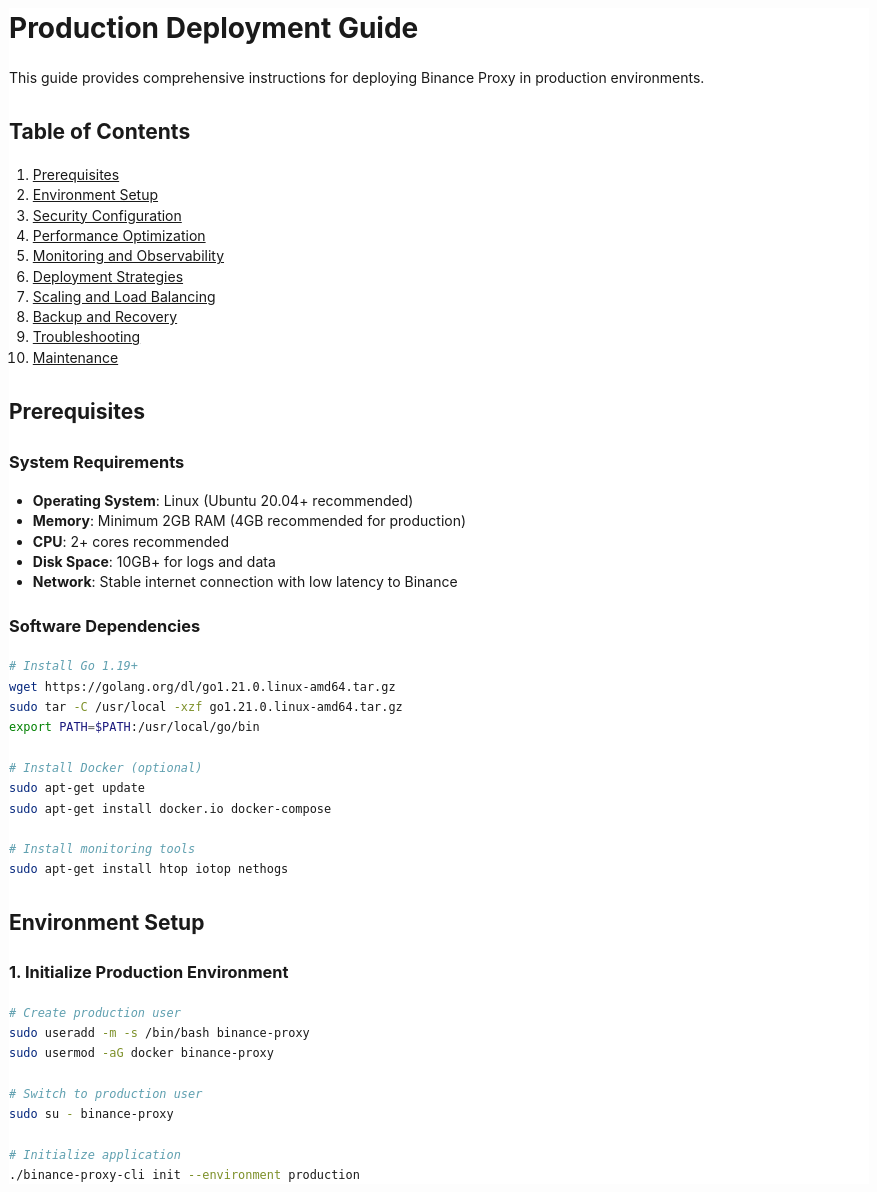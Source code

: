# Production Deployment Guide

This guide provides comprehensive instructions for deploying Binance Proxy in production environments.

## Table of Contents

1. [Prerequisites](#prerequisites)
2. [Environment Setup](#environment-setup)
3. [Security Configuration](#security-configuration)
4. [Performance Optimization](#performance-optimization)
5. [Monitoring and Observability](#monitoring-and-observability)
6. [Deployment Strategies](#deployment-strategies)
7. [Scaling and Load Balancing](#scaling-and-load-balancing)
8. [Backup and Recovery](#backup-and-recovery)
9. [Troubleshooting](#troubleshooting)
10. [Maintenance](#maintenance)

## Prerequisites

### System Requirements

- **Operating System**: Linux (Ubuntu 20.04+ recommended)
- **Memory**: Minimum 2GB RAM (4GB recommended for production)
- **CPU**: 2+ cores recommended
- **Disk Space**: 10GB+ for logs and data
- **Network**: Stable internet connection with low latency to Binance

### Software Dependencies

```bash
# Install Go 1.19+
wget https://golang.org/dl/go1.21.0.linux-amd64.tar.gz
sudo tar -C /usr/local -xzf go1.21.0.linux-amd64.tar.gz
export PATH=$PATH:/usr/local/go/bin

# Install Docker (optional)
sudo apt-get update
sudo apt-get install docker.io docker-compose

# Install monitoring tools
sudo apt-get install htop iotop nethogs
```

## Environment Setup

### 1. Initialize Production Environment

```bash
# Create production user
sudo useradd -m -s /bin/bash binance-proxy
sudo usermod -aG docker binance-proxy

# Switch to production user
sudo su - binance-proxy

# Initialize application
./binance-proxy-cli init --environment production
```
